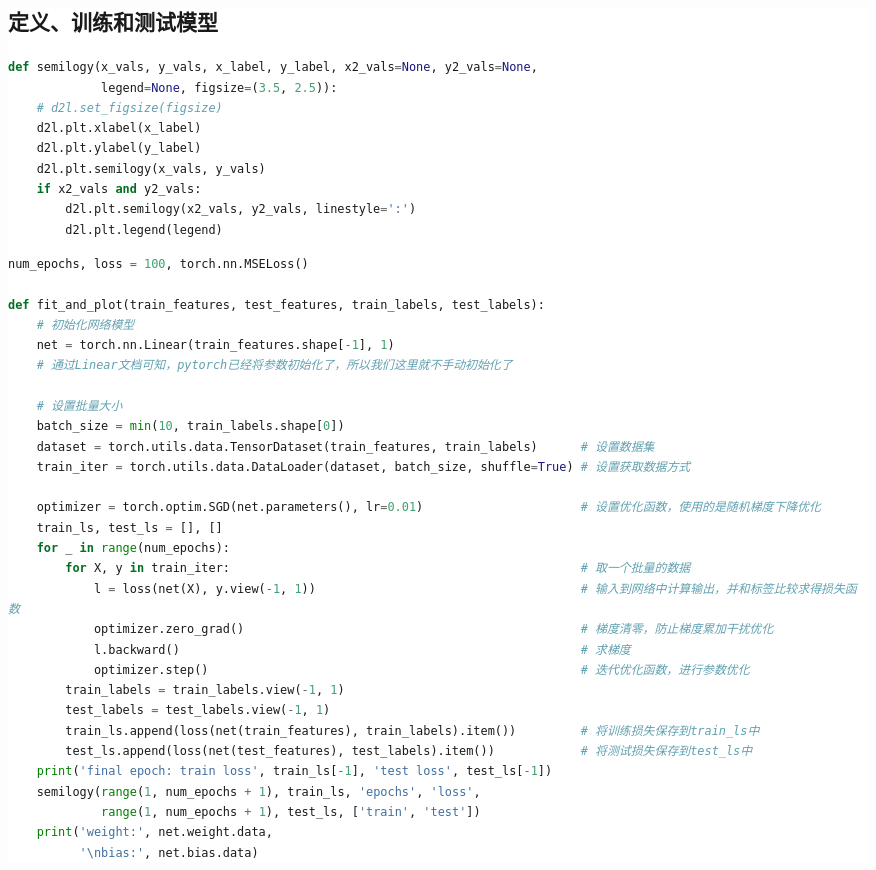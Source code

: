 

## 定义、训练和测试模型



```python
def semilogy(x_vals, y_vals, x_label, y_label, x2_vals=None, y2_vals=None,
             legend=None, figsize=(3.5, 2.5)):
    # d2l.set_figsize(figsize)
    d2l.plt.xlabel(x_label)
    d2l.plt.ylabel(y_label)
    d2l.plt.semilogy(x_vals, y_vals)
    if x2_vals and y2_vals:
        d2l.plt.semilogy(x2_vals, y2_vals, linestyle=':')
        d2l.plt.legend(legend)
```



```python
num_epochs, loss = 100, torch.nn.MSELoss()

def fit_and_plot(train_features, test_features, train_labels, test_labels):
    # 初始化网络模型
    net = torch.nn.Linear(train_features.shape[-1], 1)
    # 通过Linear文档可知，pytorch已经将参数初始化了，所以我们这里就不手动初始化了
    
    # 设置批量大小
    batch_size = min(10, train_labels.shape[0])    
    dataset = torch.utils.data.TensorDataset(train_features, train_labels)      # 设置数据集
    train_iter = torch.utils.data.DataLoader(dataset, batch_size, shuffle=True) # 设置获取数据方式
    
    optimizer = torch.optim.SGD(net.parameters(), lr=0.01)                      # 设置优化函数，使用的是随机梯度下降优化
    train_ls, test_ls = [], []
    for _ in range(num_epochs):
        for X, y in train_iter:                                                 # 取一个批量的数据
            l = loss(net(X), y.view(-1, 1))                                     # 输入到网络中计算输出，并和标签比较求得损失函数
            optimizer.zero_grad()                                               # 梯度清零，防止梯度累加干扰优化
            l.backward()                                                        # 求梯度
            optimizer.step()                                                    # 迭代优化函数，进行参数优化
        train_labels = train_labels.view(-1, 1)
        test_labels = test_labels.view(-1, 1)
        train_ls.append(loss(net(train_features), train_labels).item())         # 将训练损失保存到train_ls中
        test_ls.append(loss(net(test_features), test_labels).item())            # 将测试损失保存到test_ls中
    print('final epoch: train loss', train_ls[-1], 'test loss', test_ls[-1])    
    semilogy(range(1, num_epochs + 1), train_ls, 'epochs', 'loss',
             range(1, num_epochs + 1), test_ls, ['train', 'test'])
    print('weight:', net.weight.data,
          '\nbias:', net.bias.data)
```

